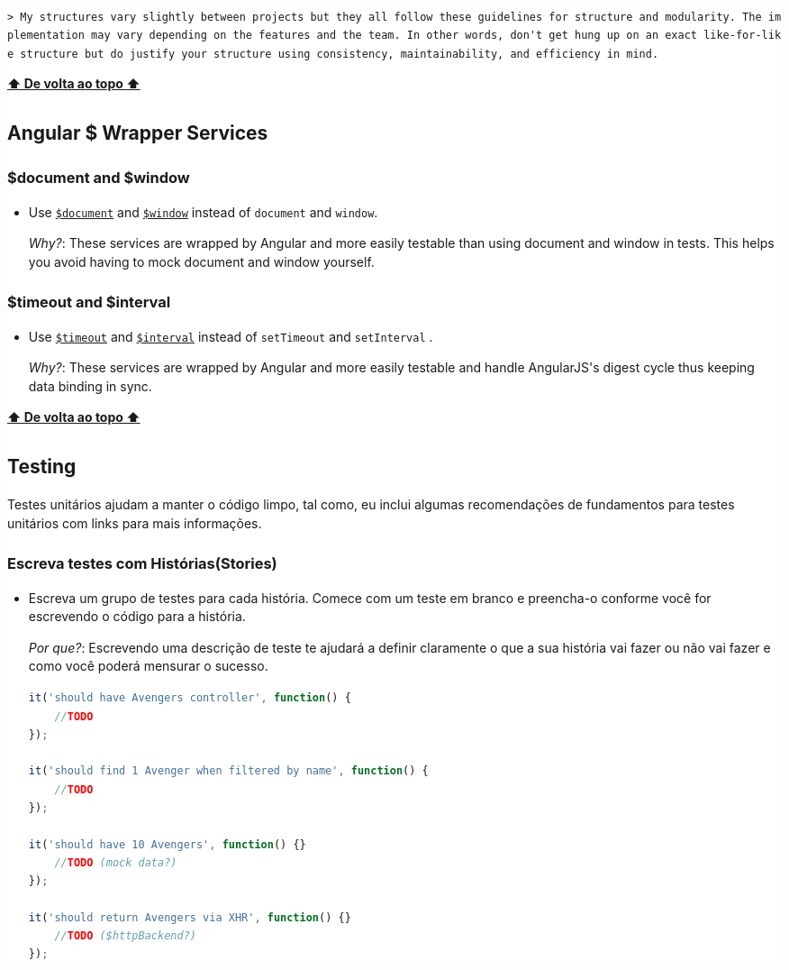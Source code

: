    > My structures vary slightly between projects but they all follow these guidelines for structure and modularity. The implementation may vary depending on the features and the team. In other words, don't get hung up on an exact like-for-like structure but do justify your structure using consistency, maintainability, and efficiency in mind. 

**[⬆ De volta ao topo ⬆](#tabela-de-conte%C3%BAdo)**

## Angular $ Wrapper Services

### $document and $window

  - Use [`$document`](https://docs.angularjs.org/api/ng/service/$document) and [`$window`](https://docs.angularjs.org/api/ng/service/$window) instead of `document` and `window`.

    *Why?*: These services are wrapped by Angular and more easily testable than using document and window in tests. This helps you avoid having to mock document and window yourself.

### $timeout and $interval

  - Use [`$timeout`](https://docs.angularjs.org/api/ng/service/$timeout) and [`$interval`](https://docs.angularjs.org/api/ng/service/$interval) instead of `setTimeout` and `setInterval` .

    *Why?*: These services are wrapped by Angular and more easily testable and handle AngularJS's digest cycle thus keeping data binding in sync.

**[⬆ De volta ao topo ⬆](#tabela-de-conte%C3%BAdo)**

## Testing
Testes unitários ajudam a manter o código limpo, tal como, eu inclui algumas recomendações de fundamentos para testes unitários com links para mais informações.

### Escreva testes com Histórias(Stories)

  - Escreva um grupo de testes para cada história. Comece com um teste em branco e preencha-o conforme você for escrevendo o código para a história.

    *Por que?*: Escrevendo uma descrição de teste te ajudará a definir claramente o que a sua história vai fazer ou não vai fazer e como você poderá mensurar o sucesso.

    ```javascript
    it('should have Avengers controller', function() {
        //TODO
    });

    it('should find 1 Avenger when filtered by name', function() {
        //TODO
    });

    it('should have 10 Avengers', function() {}
        //TODO (mock data?)
    });

    it('should return Avengers via XHR', function() {}
        //TODO ($httpBackend?)
    });
